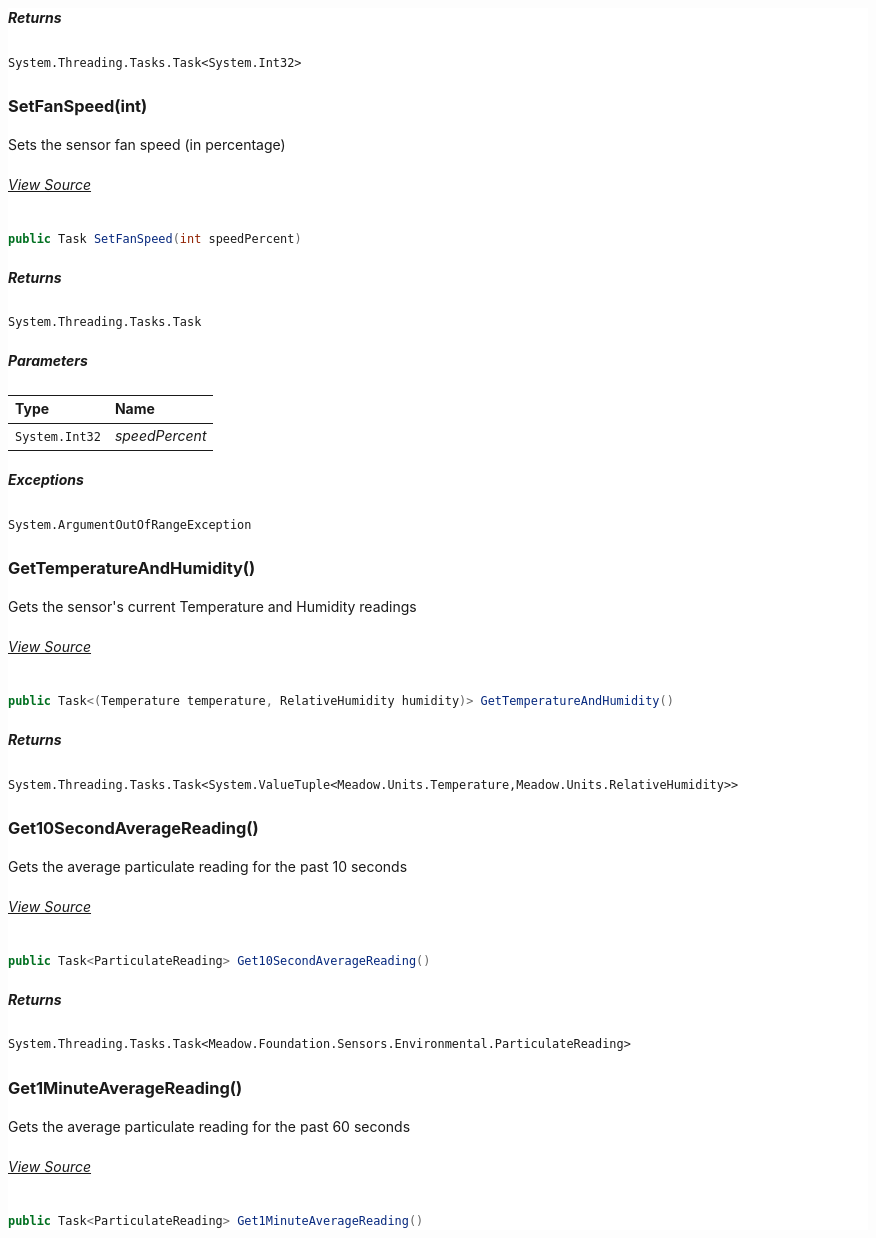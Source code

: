 ##### Returns

`System.Threading.Tasks.Task<System.Int32>`
### SetFanSpeed(int)
Sets the sensor fan speed (in percentage)
###### [View Source](https://github.com/WildernessLabs/Meadow.Foundation.git/blob/develop/Source/Meadow.Foundation.Peripherals/Sensors.Environmental.NextPm/Driver/NextPm.cs#L105)
```csharp title="Declaration"
public Task SetFanSpeed(int speedPercent)
```

##### Returns

`System.Threading.Tasks.Task`

##### Parameters

| Type | Name |
|:--- |:--- |
| `System.Int32` | *speedPercent* |


##### Exceptions

`System.ArgumentOutOfRangeException`  

### GetTemperatureAndHumidity()
Gets the sensor's current Temperature and Humidity readings
###### [View Source](https://github.com/WildernessLabs/Meadow.Foundation.git/blob/develop/Source/Meadow.Foundation.Peripherals/Sensors.Environmental.NextPm/Driver/NextPm.cs#L120)
```csharp title="Declaration"
public Task<(Temperature temperature, RelativeHumidity humidity)> GetTemperatureAndHumidity()
```

##### Returns

`System.Threading.Tasks.Task<System.ValueTuple<Meadow.Units.Temperature,Meadow.Units.RelativeHumidity>>`
### Get10SecondAverageReading()
Gets the average particulate reading for the past 10 seconds
###### [View Source](https://github.com/WildernessLabs/Meadow.Foundation.git/blob/develop/Source/Meadow.Foundation.Peripherals/Sensors.Environmental.NextPm/Driver/NextPm.cs#L136)
```csharp title="Declaration"
public Task<ParticulateReading> Get10SecondAverageReading()
```

##### Returns

`System.Threading.Tasks.Task<Meadow.Foundation.Sensors.Environmental.ParticulateReading>`
### Get1MinuteAverageReading()
Gets the average particulate reading for the past 60 seconds
###### [View Source](https://github.com/WildernessLabs/Meadow.Foundation.git/blob/develop/Source/Meadow.Foundation.Peripherals/Sensors.Environmental.NextPm/Driver/NextPm.cs#L145)
```csharp title="Declaration"
public Task<ParticulateReading> Get1MinuteAverageReading()
```
